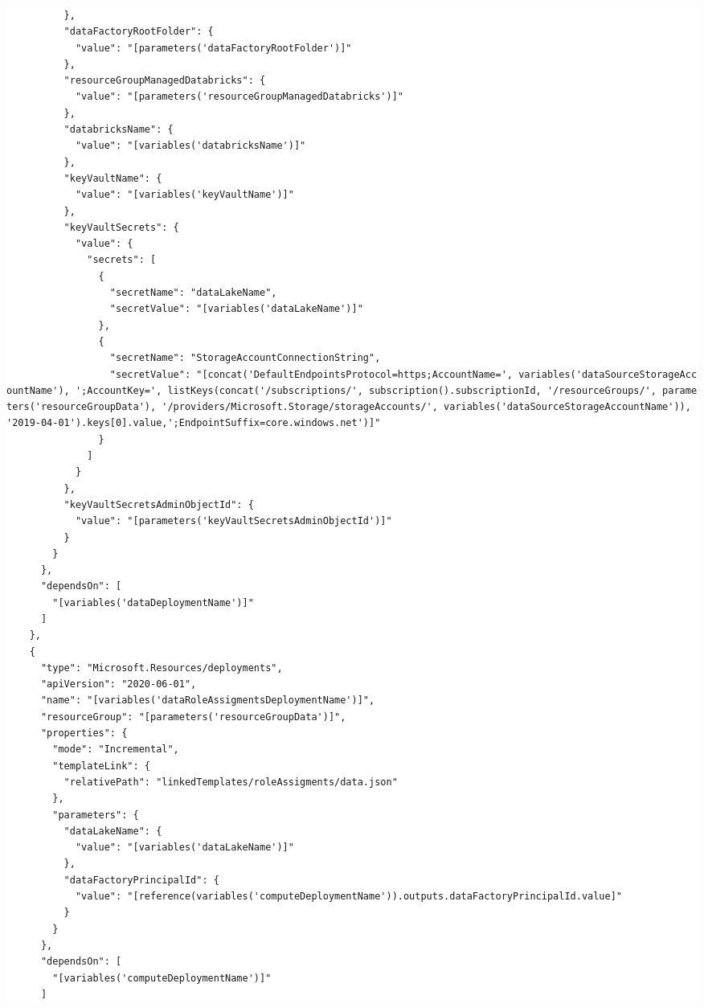 ```
          },
          "dataFactoryRootFolder": {
            "value": "[parameters('dataFactoryRootFolder')]"
          },
          "resourceGroupManagedDatabricks": {
            "value": "[parameters('resourceGroupManagedDatabricks')]"
          },
          "databricksName": {
            "value": "[variables('databricksName')]"
          },
          "keyVaultName": {
            "value": "[variables('keyVaultName')]"
          },
          "keyVaultSecrets": {
            "value": {
              "secrets": [           
                {
                  "secretName": "dataLakeName",
                  "secretValue": "[variables('dataLakeName')]"
                },
                {
                  "secretName": "StorageAccountConnectionString",
                  "secretValue": "[concat('DefaultEndpointsProtocol=https;AccountName=', variables('dataSourceStorageAccountName'), ';AccountKey=', listKeys(concat('/subscriptions/', subscription().subscriptionId, '/resourceGroups/', parameters('resourceGroupData'), '/providers/Microsoft.Storage/storageAccounts/', variables('dataSourceStorageAccountName')), '2019-04-01').keys[0].value,';EndpointSuffix=core.windows.net')]"
                }  
              ]
            }
          },
          "keyVaultSecretsAdminObjectId": {
            "value": "[parameters('keyVaultSecretsAdminObjectId')]"
          }        
        }
      },
      "dependsOn": [
        "[variables('dataDeploymentName')]"
      ]
    },
    {
      "type": "Microsoft.Resources/deployments",
      "apiVersion": "2020-06-01",
      "name": "[variables('dataRoleAssigmentsDeploymentName')]",
      "resourceGroup": "[parameters('resourceGroupData')]",
      "properties": {
        "mode": "Incremental",
        "templateLink": {
          "relativePath": "linkedTemplates/roleAssigments/data.json"
        },
        "parameters": {
          "dataLakeName": {
            "value": "[variables('dataLakeName')]"
          },
          "dataFactoryPrincipalId": {
            "value": "[reference(variables('computeDeploymentName')).outputs.dataFactoryPrincipalId.value]"
          }
        }
      },
      "dependsOn": [
        "[variables('computeDeploymentName')]"
      ]
```